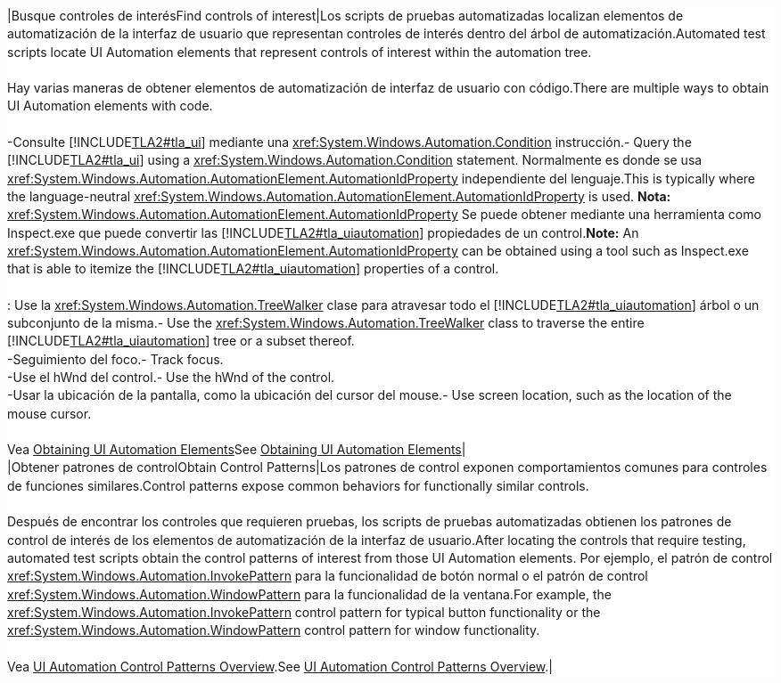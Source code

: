 |<span data-ttu-id="43b46-202">Busque controles de interés</span><span class="sxs-lookup"><span data-stu-id="43b46-202">Find controls of interest</span></span>|<span data-ttu-id="43b46-203">Los scripts de pruebas automatizadas localizan elementos de automatización de la interfaz de usuario que representan controles de interés dentro del árbol de automatización.</span><span class="sxs-lookup"><span data-stu-id="43b46-203">Automated test scripts locate UI Automation elements that represent controls of interest within the automation tree.</span></span><br /><br /> <span data-ttu-id="43b46-204">Hay varias maneras de obtener elementos de automatización de interfaz de usuario con código.</span><span class="sxs-lookup"><span data-stu-id="43b46-204">There are multiple ways to obtain UI Automation elements with code.</span></span><br /><br /> <span data-ttu-id="43b46-205">-Consulte [!INCLUDE[TLA2#tla_ui](../../../includes/tla2sharptla-ui-md.md)] mediante una <xref:System.Windows.Automation.Condition> instrucción.</span><span class="sxs-lookup"><span data-stu-id="43b46-205">-   Query the [!INCLUDE[TLA2#tla_ui](../../../includes/tla2sharptla-ui-md.md)] using a <xref:System.Windows.Automation.Condition> statement.</span></span> <span data-ttu-id="43b46-206">Normalmente es donde se usa <xref:System.Windows.Automation.AutomationElement.AutomationIdProperty> independiente del lenguaje.</span><span class="sxs-lookup"><span data-stu-id="43b46-206">This is typically where the language-neutral <xref:System.Windows.Automation.AutomationElement.AutomationIdProperty> is used.</span></span> <span data-ttu-id="43b46-207">**Nota:**  <xref:System.Windows.Automation.AutomationElement.AutomationIdProperty> Se puede obtener mediante una herramienta como Inspect.exe que puede convertir las [!INCLUDE[TLA2#tla_uiautomation](../../../includes/tla2sharptla-uiautomation-md.md)] propiedades de un control.</span><span class="sxs-lookup"><span data-stu-id="43b46-207">**Note:**  An <xref:System.Windows.Automation.AutomationElement.AutomationIdProperty> can be obtained using a tool such as Inspect.exe that is able to itemize the [!INCLUDE[TLA2#tla_uiautomation](../../../includes/tla2sharptla-uiautomation-md.md)] properties of a control.</span></span> <br /><br /> <span data-ttu-id="43b46-208">: Use la <xref:System.Windows.Automation.TreeWalker> clase para atravesar todo el [!INCLUDE[TLA2#tla_uiautomation](../../../includes/tla2sharptla-uiautomation-md.md)] árbol o un subconjunto de la misma.</span><span class="sxs-lookup"><span data-stu-id="43b46-208">-   Use the <xref:System.Windows.Automation.TreeWalker> class to traverse the entire [!INCLUDE[TLA2#tla_uiautomation](../../../includes/tla2sharptla-uiautomation-md.md)] tree or a subset thereof.</span></span><br /><span data-ttu-id="43b46-209">-Seguimiento del foco.</span><span class="sxs-lookup"><span data-stu-id="43b46-209">-   Track focus.</span></span><br /><span data-ttu-id="43b46-210">-Use el hWnd del control.</span><span class="sxs-lookup"><span data-stu-id="43b46-210">-   Use the hWnd of the control.</span></span><br /><span data-ttu-id="43b46-211">-Usar la ubicación de la pantalla, como la ubicación del cursor del mouse.</span><span class="sxs-lookup"><span data-stu-id="43b46-211">-   Use screen location, such as the location of the mouse cursor.</span></span><br /><br /> <span data-ttu-id="43b46-212">Vea [Obtaining UI Automation Elements](obtaining-ui-automation-elements.md)</span><span class="sxs-lookup"><span data-stu-id="43b46-212">See [Obtaining UI Automation Elements](obtaining-ui-automation-elements.md)</span></span>|  
|<span data-ttu-id="43b46-213">Obtener patrones de control</span><span class="sxs-lookup"><span data-stu-id="43b46-213">Obtain Control Patterns</span></span>|<span data-ttu-id="43b46-214">Los patrones de control exponen comportamientos comunes para controles de funciones similares.</span><span class="sxs-lookup"><span data-stu-id="43b46-214">Control patterns expose common behaviors for functionally similar controls.</span></span><br /><br /> <span data-ttu-id="43b46-215">Después de encontrar los controles que requieren pruebas, los scripts de pruebas automatizadas obtienen los patrones de control de interés de los elementos de automatización de la interfaz de usuario.</span><span class="sxs-lookup"><span data-stu-id="43b46-215">After locating the controls that require testing, automated test scripts obtain the control patterns of interest from those UI Automation elements.</span></span> <span data-ttu-id="43b46-216">Por ejemplo, el patrón de control <xref:System.Windows.Automation.InvokePattern> para la funcionalidad de botón normal o el patrón de control <xref:System.Windows.Automation.WindowPattern> para la funcionalidad de la ventana.</span><span class="sxs-lookup"><span data-stu-id="43b46-216">For example, the <xref:System.Windows.Automation.InvokePattern> control pattern for typical button functionality or the <xref:System.Windows.Automation.WindowPattern> control pattern for window functionality.</span></span><br /><br /> <span data-ttu-id="43b46-217">Vea [UI Automation Control Patterns Overview](ui-automation-control-patterns-overview.md).</span><span class="sxs-lookup"><span data-stu-id="43b46-217">See [UI Automation Control Patterns Overview](ui-automation-control-patterns-overview.md).</span></span>|  